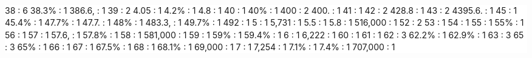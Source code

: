 38 : 6
38.3% : 1
386.6, : 1
39 : 2
4.05 : 1
4.2% : 1
4.8 : 1
40 : 1
40% : 1
400 : 2
400. : 1
41 : 1
42 : 2
428.8 : 1
43 : 2
4395.6. : 1
45 : 1
45.4% : 1
47.7% : 1
47.7. : 1
48% : 1
483.3, : 1
49.7% : 1
492 : 1
5 : 1
5,731 : 1
5.5 : 1
5.8 : 1
516,000 : 1
52 : 2
53 : 1
54 : 1
55 : 1
55% : 1
56 : 1
57 : 1
57.6, : 1
57.8% : 1
58 : 1
581,000 : 1
59 : 1
59% : 1
59.4% : 1
6 : 1
6,222 : 1
60 : 1
61 : 1
62 : 3
62.2% : 1
62.9% : 1
63 : 3
65 : 3
65% : 1
66 : 1
67 : 1
67.5% : 1
68 : 1
68.1% : 1
69,000 : 1
7 : 1
7,254 : 1
7.1% : 1
7.4% : 1
707,000 : 1